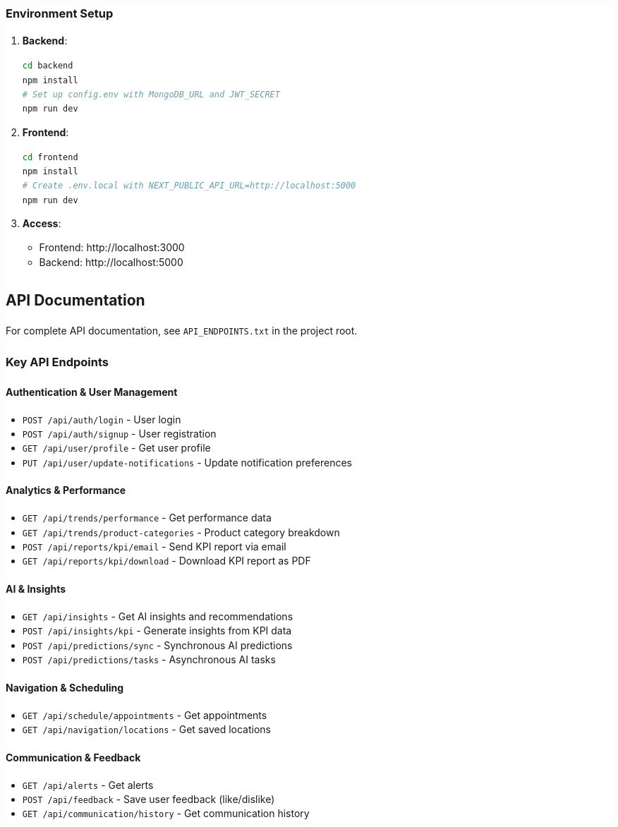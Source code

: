 ### Environment Setup
1. **Backend**:
   ```bash
   cd backend
   npm install
   # Set up config.env with MongoDB_URL and JWT_SECRET
   npm run dev
   ```

2. **Frontend**:
   ```bash
   cd frontend
   npm install
   # Create .env.local with NEXT_PUBLIC_API_URL=http://localhost:5000
   npm run dev
   ```

3. **Access**:
   - Frontend: http://localhost:3000
   - Backend: http://localhost:5000

## API Documentation

For complete API documentation, see `API_ENDPOINTS.txt` in the project root.

### Key API Endpoints

#### Authentication & User Management
- `POST /api/auth/login` - User login
- `POST /api/auth/signup` - User registration
- `GET /api/user/profile` - Get user profile
- `PUT /api/user/update-notifications` - Update notification preferences

#### Analytics & Performance
- `GET /api/trends/performance` - Get performance data
- `GET /api/trends/product-categories` - Product category breakdown
- `POST /api/reports/kpi/email` - Send KPI report via email
- `GET /api/reports/kpi/download` - Download KPI report as PDF

#### AI & Insights
- `GET /api/insights` - Get AI insights and recommendations
- `POST /api/insights/kpi` - Generate insights from KPI data
- `POST /api/predictions/sync` - Synchronous AI predictions
- `POST /api/predictions/tasks` - Asynchronous AI tasks

#### Navigation & Scheduling
- `GET /api/schedule/appointments` - Get appointments
- `GET /api/navigation/locations` - Get saved locations

#### Communication & Feedback
- `GET /api/alerts` - Get alerts
- `POST /api/feedback` - Save user feedback (like/dislike)
- `GET /api/communication/history` - Get communication history
